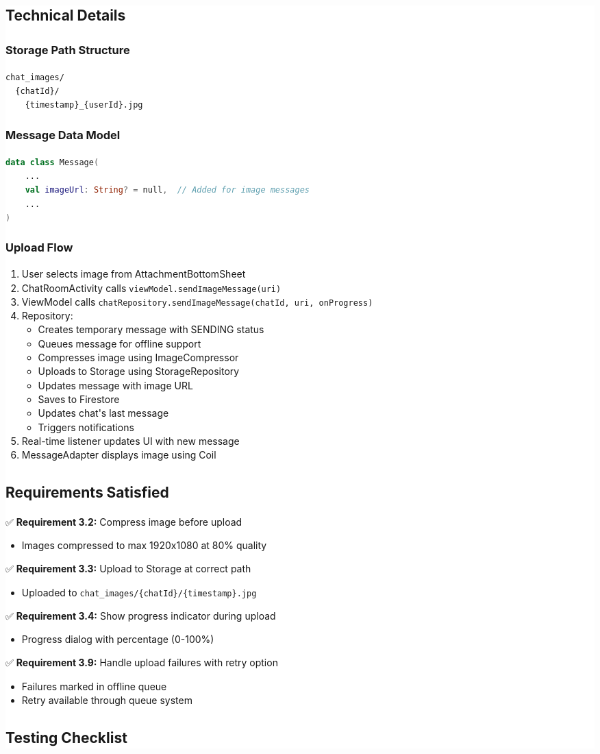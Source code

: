 ## Technical Details

### Storage Path Structure
```
chat_images/
  {chatId}/
    {timestamp}_{userId}.jpg
```

### Message Data Model
```kotlin
data class Message(
    ...
    val imageUrl: String? = null,  // Added for image messages
    ...
)
```

### Upload Flow
1. User selects image from AttachmentBottomSheet
2. ChatRoomActivity calls `viewModel.sendImageMessage(uri)`
3. ViewModel calls `chatRepository.sendImageMessage(chatId, uri, onProgress)`
4. Repository:
   - Creates temporary message with SENDING status
   - Queues message for offline support
   - Compresses image using ImageCompressor
   - Uploads to Storage using StorageRepository
   - Updates message with image URL
   - Saves to Firestore
   - Updates chat's last message
   - Triggers notifications
5. Real-time listener updates UI with new message
6. MessageAdapter displays image using Coil

## Requirements Satisfied

✅ **Requirement 3.2:** Compress image before upload
- Images compressed to max 1920x1080 at 80% quality

✅ **Requirement 3.3:** Upload to Storage at correct path
- Uploaded to `chat_images/{chatId}/{timestamp}.jpg`

✅ **Requirement 3.4:** Show progress indicator during upload
- Progress dialog with percentage (0-100%)

✅ **Requirement 3.9:** Handle upload failures with retry option
- Failures marked in offline queue
- Retry available through queue system

## Testing Checklist
